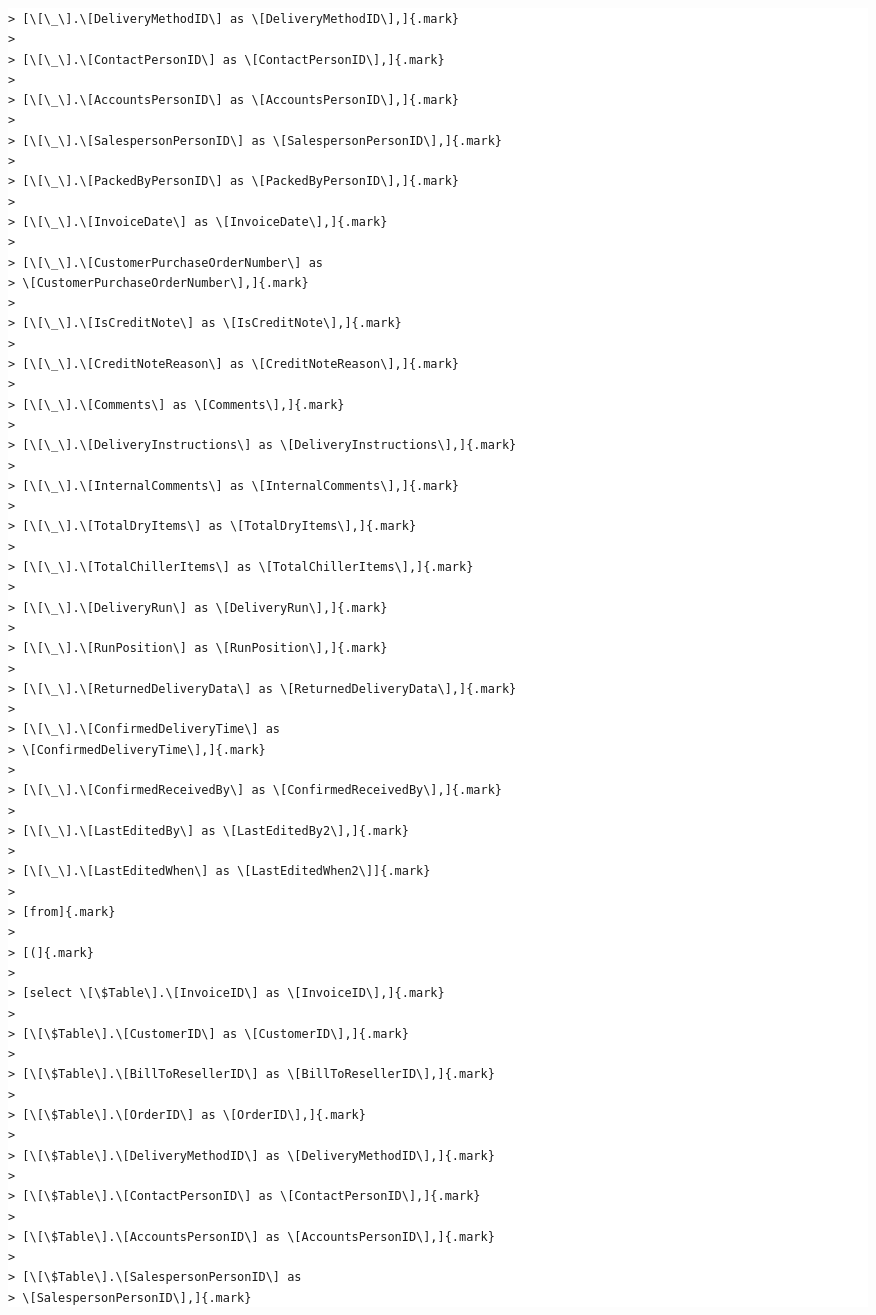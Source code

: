     > [\[\_\].\[DeliveryMethodID\] as \[DeliveryMethodID\],]{.mark}
    >
    > [\[\_\].\[ContactPersonID\] as \[ContactPersonID\],]{.mark}
    >
    > [\[\_\].\[AccountsPersonID\] as \[AccountsPersonID\],]{.mark}
    >
    > [\[\_\].\[SalespersonPersonID\] as \[SalespersonPersonID\],]{.mark}
    >
    > [\[\_\].\[PackedByPersonID\] as \[PackedByPersonID\],]{.mark}
    >
    > [\[\_\].\[InvoiceDate\] as \[InvoiceDate\],]{.mark}
    >
    > [\[\_\].\[CustomerPurchaseOrderNumber\] as
    > \[CustomerPurchaseOrderNumber\],]{.mark}
    >
    > [\[\_\].\[IsCreditNote\] as \[IsCreditNote\],]{.mark}
    >
    > [\[\_\].\[CreditNoteReason\] as \[CreditNoteReason\],]{.mark}
    >
    > [\[\_\].\[Comments\] as \[Comments\],]{.mark}
    >
    > [\[\_\].\[DeliveryInstructions\] as \[DeliveryInstructions\],]{.mark}
    >
    > [\[\_\].\[InternalComments\] as \[InternalComments\],]{.mark}
    >
    > [\[\_\].\[TotalDryItems\] as \[TotalDryItems\],]{.mark}
    >
    > [\[\_\].\[TotalChillerItems\] as \[TotalChillerItems\],]{.mark}
    >
    > [\[\_\].\[DeliveryRun\] as \[DeliveryRun\],]{.mark}
    >
    > [\[\_\].\[RunPosition\] as \[RunPosition\],]{.mark}
    >
    > [\[\_\].\[ReturnedDeliveryData\] as \[ReturnedDeliveryData\],]{.mark}
    >
    > [\[\_\].\[ConfirmedDeliveryTime\] as
    > \[ConfirmedDeliveryTime\],]{.mark}
    >
    > [\[\_\].\[ConfirmedReceivedBy\] as \[ConfirmedReceivedBy\],]{.mark}
    >
    > [\[\_\].\[LastEditedBy\] as \[LastEditedBy2\],]{.mark}
    >
    > [\[\_\].\[LastEditedWhen\] as \[LastEditedWhen2\]]{.mark}
    >
    > [from]{.mark}
    >
    > [(]{.mark}
    >
    > [select \[\$Table\].\[InvoiceID\] as \[InvoiceID\],]{.mark}
    >
    > [\[\$Table\].\[CustomerID\] as \[CustomerID\],]{.mark}
    >
    > [\[\$Table\].\[BillToResellerID\] as \[BillToResellerID\],]{.mark}
    >
    > [\[\$Table\].\[OrderID\] as \[OrderID\],]{.mark}
    >
    > [\[\$Table\].\[DeliveryMethodID\] as \[DeliveryMethodID\],]{.mark}
    >
    > [\[\$Table\].\[ContactPersonID\] as \[ContactPersonID\],]{.mark}
    >
    > [\[\$Table\].\[AccountsPersonID\] as \[AccountsPersonID\],]{.mark}
    >
    > [\[\$Table\].\[SalespersonPersonID\] as
    > \[SalespersonPersonID\],]{.mark}
